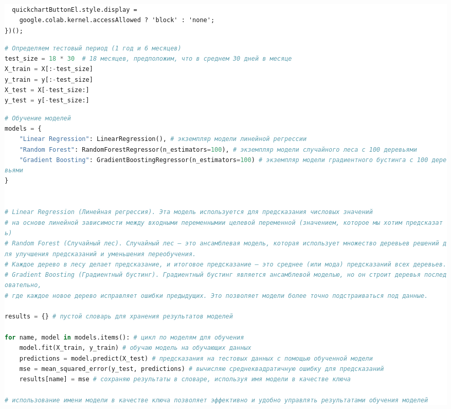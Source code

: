       quickchartButtonEl.style.display =
        google.colab.kernel.accessAllowed ? 'block' : 'none';
    })();
  </script>
</div>
    </div>
  </div>





```python
# Определяем тестовый период (1 год и 6 месяцев)
test_size = 18 * 30  # 18 месяцев, предположим, что в среднем 30 дней в месяце
X_train = X[:-test_size]
y_train = y[:-test_size]
X_test = X[-test_size:]
y_test = y[-test_size:]

```


```python
# Обучение моделей
models = {
    "Linear Regression": LinearRegression(), # экземпляр модели линейной регрессии
    "Random Forest": RandomForestRegressor(n_estimators=100), # экземпляр модели случайного леса с 100 деревьями
    "Gradient Boosting": GradientBoostingRegressor(n_estimators=100) # экземпляр модели градиентного бустинга с 100 деревьями
}


# Linear Regression (Линейная регрессия). Эта модель используется для предсказания числовых значений
# на основе линейной зависимости между входными переменнымии целевой переменной (значением, которое мы хотим предсказать)
# Random Forest (Случайный лес). Случайный лес — это ансамблевая модель, которая использует множество деревьев решений для улучшения предсказаний и уменьшения переобучения.
# Каждое дерево в лесу делает предсказание, и итоговое предсказание — это среднее (или мода) предсказаний всех деревьев.
# Gradient Boosting (Градиентный бустинг). Градиентный бустинг является ансамблевой моделью, но он строит деревья последовательно,
# где каждое новое дерево исправляет ошибки предыдущих. Это позволяет модели более точно подстраиваться под данные.

results = {} # пустой словарь для хранения результатов моделей

for name, model in models.items(): # цикл по моделям для обучения
    model.fit(X_train, y_train) # обучаю модель на обучающих данных
    predictions = model.predict(X_test) # предсказания на тестовых данных с помощью обученной модели
    mse = mean_squared_error(y_test, predictions) # вычисляю среднеквадратичную ошибку для предсказаний
    results[name] = mse # сохраняю результаты в словаре, используя имя модели в качестве ключа

# использование имени модели в качестве ключа позволяет эффективно и удобно управлять результатами обучения моделей

```
